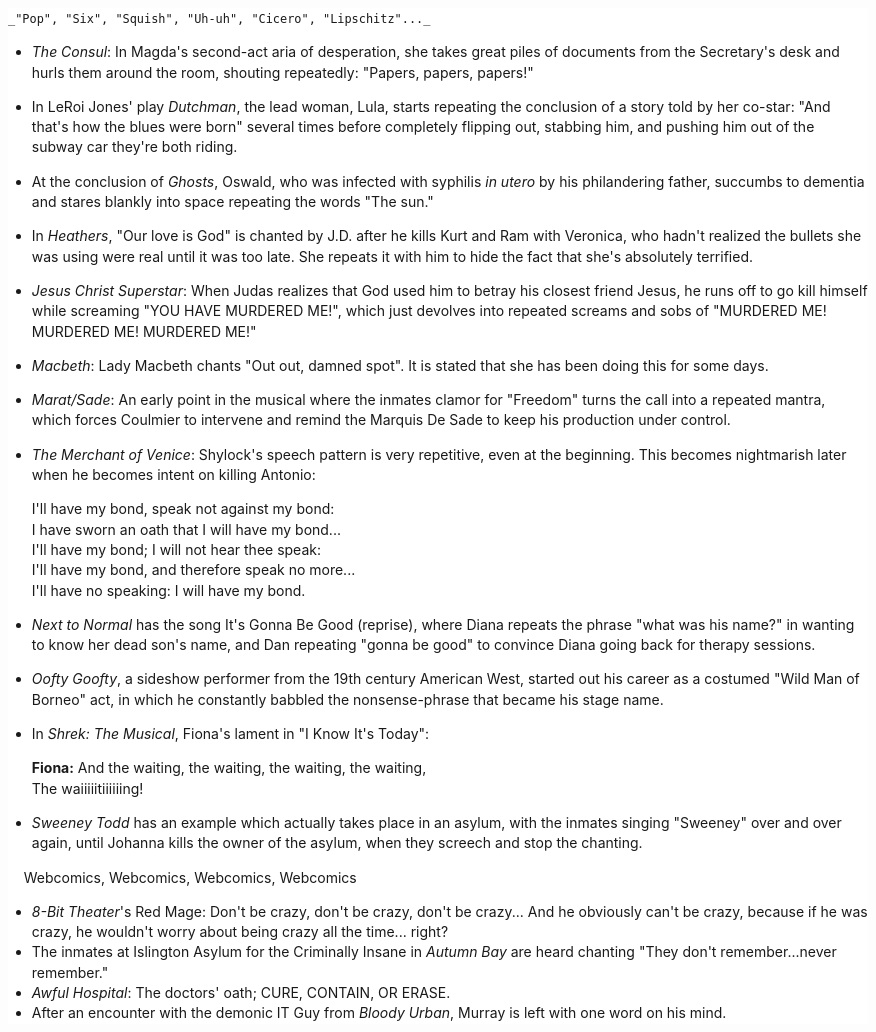     _"Pop", "Six", "Squish", "Uh-uh", "Cicero", "Lipschitz"..._
    
-   _The Consul_: In Magda's second-act aria of desperation, she takes great piles of documents from the Secretary's desk and hurls them around the room, shouting repeatedly: "Papers, papers, papers!"
-   In LeRoi Jones' play _Dutchman_, the lead woman, Lula, starts repeating the conclusion of a story told by her co-star: "And that's how the blues were born" several times before completely flipping out, stabbing him, and pushing him out of the subway car they're both riding.
-   At the conclusion of _Ghosts_, Oswald, who was infected with syphilis _in utero_ by his philandering father, succumbs to dementia and stares blankly into space repeating the words "The sun."
-   In _Heathers_, "Our love is God" is chanted by J.D. after he kills Kurt and Ram with Veronica, who hadn't realized the bullets she was using were real until it was too late. She repeats it with him to hide the fact that she's absolutely terrified.
-   _Jesus Christ Superstar_: When Judas realizes that God used him to betray his closest friend Jesus, he runs off to go kill himself while screaming "YOU HAVE MURDERED ME!", which just devolves into repeated screams and sobs of "MURDERED ME! MURDERED ME! MURDERED ME!"
-   _Macbeth_: Lady Macbeth chants "Out out, damned spot". It is stated that she has been doing this for some days.
-   _Marat/Sade_: An early point in the musical where the inmates clamor for "Freedom" turns the call into a repeated mantra, which forces Coulmier to intervene and remind the Marquis De Sade to keep his production under control.
-   _The Merchant of Venice_: Shylock's speech pattern is very repetitive, even at the beginning. This becomes nightmarish later when he becomes intent on killing Antonio:
    
    I'll have my bond, speak not against my bond:  
    I have sworn an oath that I will have my bond...  
    I'll have my bond; I will not hear thee speak:  
    I'll have my bond, and therefore speak no more...  
    I'll have no speaking: I will have my bond.
    
-   _Next to Normal_ has the song It's Gonna Be Good (reprise), where Diana repeats the phrase "what was his name?" in wanting to know her dead son's name, and Dan repeating "gonna be good" to convince Diana going back for therapy sessions.
-   _Oofty Goofty_, a sideshow performer from the 19th century American West, started out his career as a costumed "Wild Man of Borneo" act, in which he constantly babbled the nonsense-phrase that became his stage name.
-   In _Shrek: The Musical_, Fiona's lament in "I Know It's Today":
    
    **Fiona:** And the waiting, the waiting, the waiting, the waiting,  
    The waiiiiitiiiiiing!
    
-   _Sweeney Todd_ has an example which actually takes place in an asylum, with the inmates singing "Sweeney" over and over again, until Johanna kills the owner of the asylum, when they screech and stop the chanting.

    Webcomics, Webcomics, Webcomics, Webcomics 

-   _8-Bit Theater_'s Red Mage: Don't be crazy, don't be crazy, don't be crazy... And he obviously can't be crazy, because if he was crazy, he wouldn't worry about being crazy all the time... right?
-   The inmates at Islington Asylum for the Criminally Insane in _Autumn Bay_ are heard chanting "They don't remember...never remember."
-   _Awful Hospital_: The doctors' oath; CURE, CONTAIN, OR ERASE.
-   After an encounter with the demonic IT Guy from _Bloody Urban_, Murray is left with one word on his mind.
    